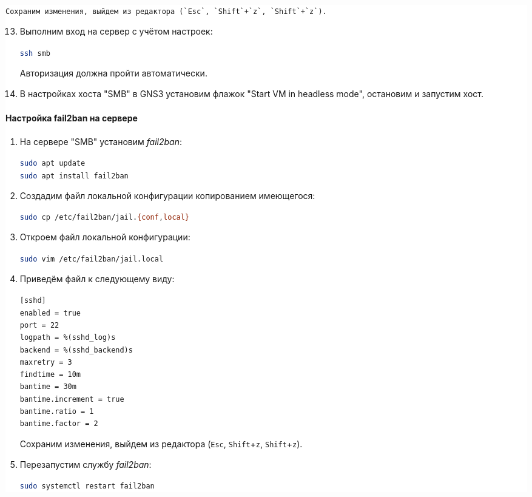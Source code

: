     Сохраним изменения, выйдем из редактора (`Esc`, `Shift`+`z`, `Shift`+`z`).

13. Выполним вход на сервер с учётом настроек:

    ```sh
    ssh smb
    ```

    Авторизация должна пройти автоматически.

14. В настройках хоста "SMB" в GNS3 установим флажок "Start VM in headless mode", остановим и запустим хост.

#### Настройка fail2ban на сервере

1. На сервере "SMB" установим *fail2ban*:

    ```sh
    sudo apt update
    sudo apt install fail2ban
    ```

2. Создадим файл локальной конфигурации копированием имеющегося:

    ```sh
    sudo cp /etc/fail2ban/jail.{conf,local}
    ```

3. Откроем файл локальной конфигурации:

    ```sh
    sudo vim /etc/fail2ban/jail.local
    ```

4. Приведём файл к следующему виду:

    ```config
    [sshd]
    enabled = true
    port = 22
    logpath = %(sshd_log)s
    backend = %(sshd_backend)s
    maxretry = 3
    findtime = 10m
    bantime = 30m
    bantime.increment = true
    bantime.ratio = 1
    bantime.factor = 2
    ```

    Сохраним изменения, выйдем из редактора (`Esc`, `Shift`+`z`, `Shift`+`z`).  

5. Перезапустим службу *fail2ban*:

    ```sh
    sudo systemctl restart fail2ban
    ```
